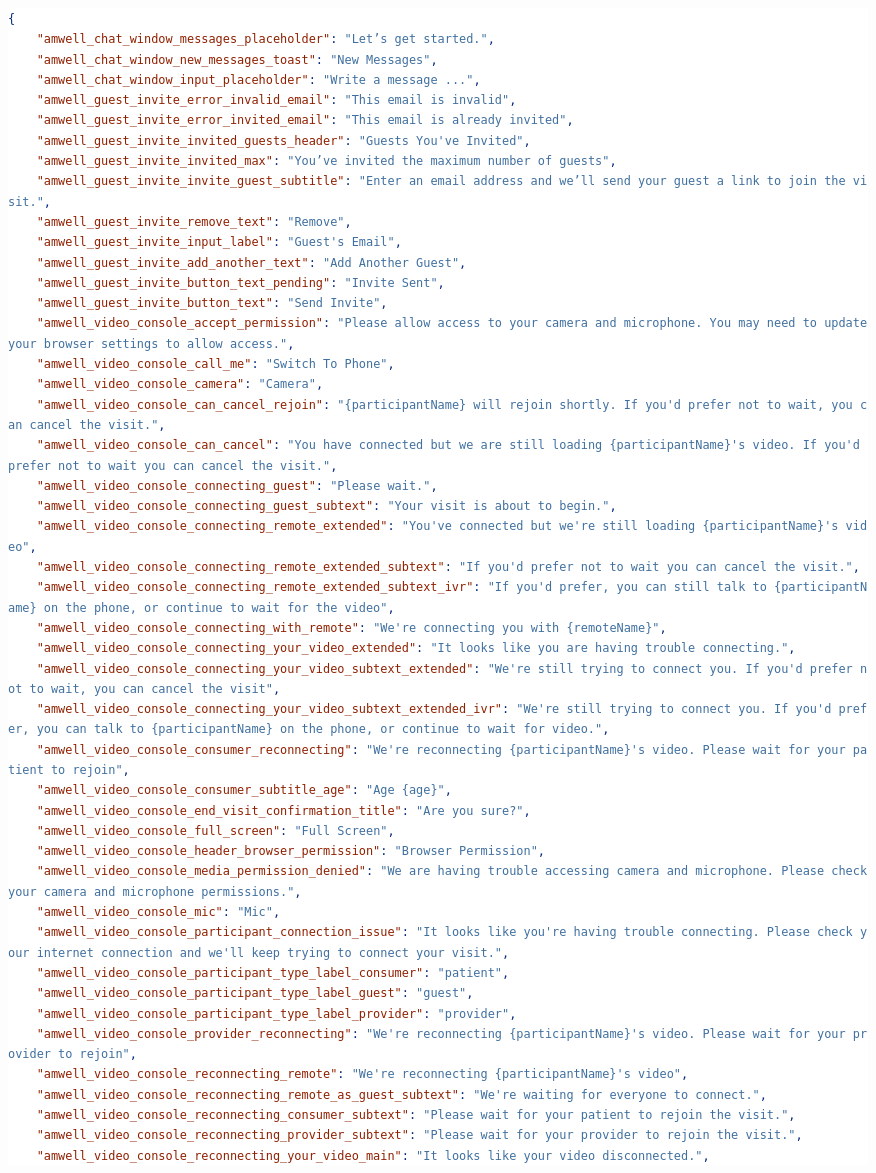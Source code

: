 ```json
{
	"amwell_chat_window_messages_placeholder": "Let’s get started.",
	"amwell_chat_window_new_messages_toast": "New Messages",
	"amwell_chat_window_input_placeholder": "Write a message ...",
	"amwell_guest_invite_error_invalid_email": "This email is invalid",
	"amwell_guest_invite_error_invited_email": "This email is already invited",
	"amwell_guest_invite_invited_guests_header": "Guests You've Invited",
	"amwell_guest_invite_invited_max": "You’ve invited the maximum number of guests",
	"amwell_guest_invite_invite_guest_subtitle": "Enter an email address and we’ll send your guest a link to join the visit.",
	"amwell_guest_invite_remove_text": "Remove",
	"amwell_guest_invite_input_label": "Guest's Email",
	"amwell_guest_invite_add_another_text": "Add Another Guest",
	"amwell_guest_invite_button_text_pending": "Invite Sent",
	"amwell_guest_invite_button_text": "Send Invite",
	"amwell_video_console_accept_permission": "Please allow access to your camera and microphone. You may need to update your browser settings to allow access.",
	"amwell_video_console_call_me": "Switch To Phone",
	"amwell_video_console_camera": "Camera",
	"amwell_video_console_can_cancel_rejoin": "{participantName} will rejoin shortly. If you'd prefer not to wait, you can cancel the visit.",
	"amwell_video_console_can_cancel": "You have connected but we are still loading {participantName}'s video. If you'd prefer not to wait you can cancel the visit.",
	"amwell_video_console_connecting_guest": "Please wait.",
	"amwell_video_console_connecting_guest_subtext": "Your visit is about to begin.",
	"amwell_video_console_connecting_remote_extended": "You've connected but we're still loading {participantName}'s video",
	"amwell_video_console_connecting_remote_extended_subtext": "If you'd prefer not to wait you can cancel the visit.",
	"amwell_video_console_connecting_remote_extended_subtext_ivr": "If you'd prefer, you can still talk to {participantName} on the phone, or continue to wait for the video",
	"amwell_video_console_connecting_with_remote": "We're connecting you with {remoteName}",
	"amwell_video_console_connecting_your_video_extended": "It looks like you are having trouble connecting.",
	"amwell_video_console_connecting_your_video_subtext_extended": "We're still trying to connect you. If you'd prefer not to wait, you can cancel the visit",
	"amwell_video_console_connecting_your_video_subtext_extended_ivr": "We're still trying to connect you. If you'd prefer, you can talk to {participantName} on the phone, or continue to wait for video.",
	"amwell_video_console_consumer_reconnecting": "We're reconnecting {participantName}'s video. Please wait for your patient to rejoin",
	"amwell_video_console_consumer_subtitle_age": "Age {age}",
	"amwell_video_console_end_visit_confirmation_title": "Are you sure?",
	"amwell_video_console_full_screen": "Full Screen",
	"amwell_video_console_header_browser_permission": "Browser Permission",
	"amwell_video_console_media_permission_denied": "We are having trouble accessing camera and microphone. Please check your camera and microphone permissions.",
	"amwell_video_console_mic": "Mic",
	"amwell_video_console_participant_connection_issue": "It looks like you're having trouble connecting. Please check your internet connection and we'll keep trying to connect your visit.",
	"amwell_video_console_participant_type_label_consumer": "patient",
	"amwell_video_console_participant_type_label_guest": "guest",
	"amwell_video_console_participant_type_label_provider": "provider",
	"amwell_video_console_provider_reconnecting": "We're reconnecting {participantName}'s video. Please wait for your provider to rejoin",
	"amwell_video_console_reconnecting_remote": "We're reconnecting {participantName}'s video",
	"amwell_video_console_reconnecting_remote_as_guest_subtext": "We're waiting for everyone to connect.",
	"amwell_video_console_reconnecting_consumer_subtext": "Please wait for your patient to rejoin the visit.",
	"amwell_video_console_reconnecting_provider_subtext": "Please wait for your provider to rejoin the visit.",
	"amwell_video_console_reconnecting_your_video_main": "It looks like your video disconnected.",
```